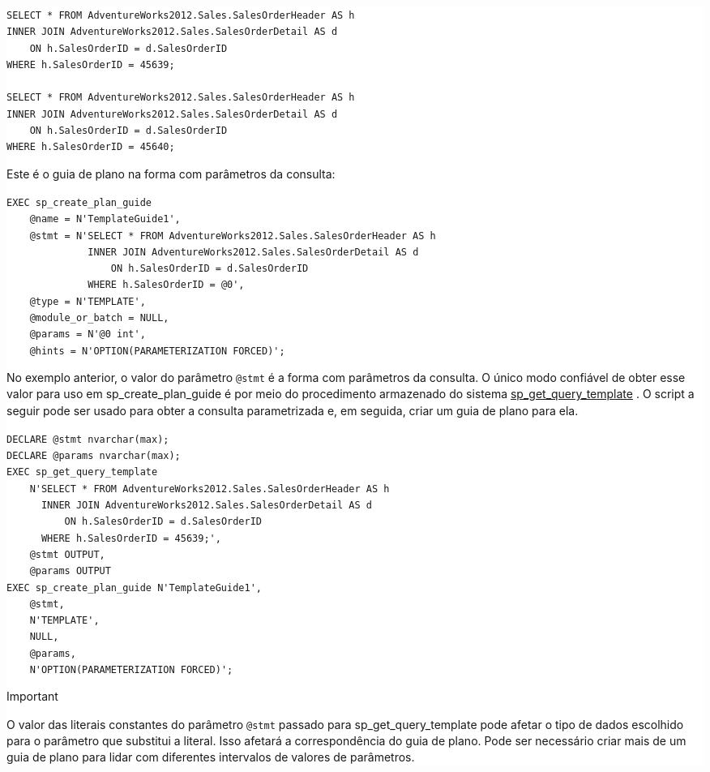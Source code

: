 ```  
SELECT * FROM AdventureWorks2012.Sales.SalesOrderHeader AS h  
INNER JOIN AdventureWorks2012.Sales.SalesOrderDetail AS d   
    ON h.SalesOrderID = d.SalesOrderID  
WHERE h.SalesOrderID = 45639;  
  
SELECT * FROM AdventureWorks2012.Sales.SalesOrderHeader AS h  
INNER JOIN AdventureWorks2012.Sales.SalesOrderDetail AS d   
    ON h.SalesOrderID = d.SalesOrderID  
WHERE h.SalesOrderID = 45640;  
```  
  
 Este é o guia de plano na forma com parâmetros da consulta:  
  
```  
EXEC sp_create_plan_guide   
    @name = N'TemplateGuide1',  
    @stmt = N'SELECT * FROM AdventureWorks2012.Sales.SalesOrderHeader AS h  
              INNER JOIN AdventureWorks2012.Sales.SalesOrderDetail AS d   
                  ON h.SalesOrderID = d.SalesOrderID  
              WHERE h.SalesOrderID = @0',  
    @type = N'TEMPLATE',  
    @module_or_batch = NULL,  
    @params = N'@0 int',  
    @hints = N'OPTION(PARAMETERIZATION FORCED)';  
```  
  
 No exemplo anterior, o valor do parâmetro `@stmt` é a forma com parâmetros da consulta. O único modo confiável de obter esse valor para uso em sp_create_plan_guide é por meio do procedimento armazenado do sistema [sp_get_query_template](../../relational-databases/system-stored-procedures/sp-get-query-template-transact-sql.md) . O script a seguir pode ser usado para obter a consulta parametrizada e, em seguida, criar um guia de plano para ela.  
  
```  
DECLARE @stmt nvarchar(max);  
DECLARE @params nvarchar(max);  
EXEC sp_get_query_template   
    N'SELECT * FROM AdventureWorks2012.Sales.SalesOrderHeader AS h  
      INNER JOIN AdventureWorks2012.Sales.SalesOrderDetail AS d   
          ON h.SalesOrderID = d.SalesOrderID  
      WHERE h.SalesOrderID = 45639;',  
    @stmt OUTPUT,   
    @params OUTPUT  
EXEC sp_create_plan_guide N'TemplateGuide1',   
    @stmt,   
    N'TEMPLATE',   
    NULL,   
    @params,   
    N'OPTION(PARAMETERIZATION FORCED)';  
```  
  
> [!IMPORTANT]  
>  O valor das literais constantes do parâmetro `@stmt` passado para sp_get_query_template pode afetar o tipo de dados escolhido para o parâmetro que substitui a literal. Isso afetará a correspondência do guia de plano. Pode ser necessário criar mais de um guia de plano para lidar com diferentes intervalos de valores de parâmetros.  
  